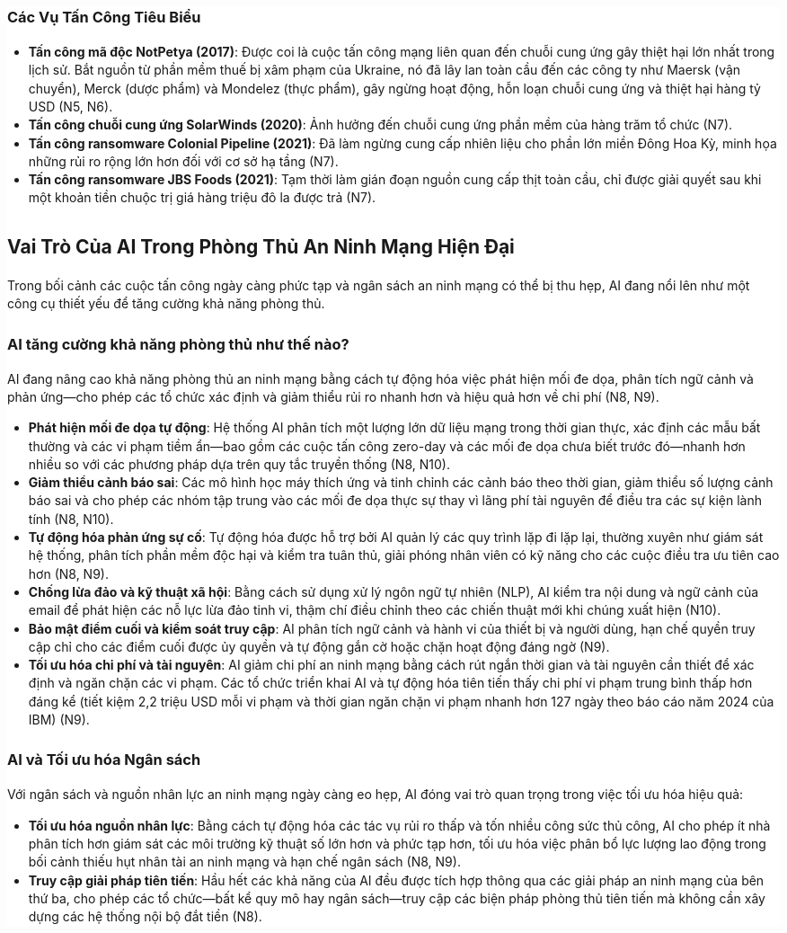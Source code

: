 ### Các Vụ Tấn Công Tiêu Biểu

*   **Tấn công mã độc NotPetya (2017)**: Được coi là cuộc tấn công mạng liên quan đến chuỗi cung ứng gây thiệt hại lớn nhất trong lịch sử. Bắt nguồn từ phần mềm thuế bị xâm phạm của Ukraine, nó đã lây lan toàn cầu đến các công ty như Maersk (vận chuyển), Merck (dược phẩm) và Mondelez (thực phẩm), gây ngừng hoạt động, hỗn loạn chuỗi cung ứng và thiệt hại hàng tỷ USD (N5, N6).
*   **Tấn công chuỗi cung ứng SolarWinds (2020)**: Ảnh hưởng đến chuỗi cung ứng phần mềm của hàng trăm tổ chức (N7).
*   **Tấn công ransomware Colonial Pipeline (2021)**: Đã làm ngừng cung cấp nhiên liệu cho phần lớn miền Đông Hoa Kỳ, minh họa những rủi ro rộng lớn hơn đối với cơ sở hạ tầng (N7).
*   **Tấn công ransomware JBS Foods (2021)**: Tạm thời làm gián đoạn nguồn cung cấp thịt toàn cầu, chỉ được giải quyết sau khi một khoản tiền chuộc trị giá hàng triệu đô la được trả (N7).

## Vai Trò Của AI Trong Phòng Thủ An Ninh Mạng Hiện Đại

Trong bối cảnh các cuộc tấn công ngày càng phức tạp và ngân sách an ninh mạng có thể bị thu hẹp, AI đang nổi lên như một công cụ thiết yếu để tăng cường khả năng phòng thủ.

### AI tăng cường khả năng phòng thủ như thế nào?

AI đang nâng cao khả năng phòng thủ an ninh mạng bằng cách tự động hóa việc phát hiện mối đe dọa, phân tích ngữ cảnh và phản ứng—cho phép các tổ chức xác định và giảm thiểu rủi ro nhanh hơn và hiệu quả hơn về chi phí (N8, N9).

*   **Phát hiện mối đe dọa tự động**: Hệ thống AI phân tích một lượng lớn dữ liệu mạng trong thời gian thực, xác định các mẫu bất thường và các vi phạm tiềm ẩn—bao gồm các cuộc tấn công zero-day và các mối đe dọa chưa biết trước đó—nhanh hơn nhiều so với các phương pháp dựa trên quy tắc truyền thống (N8, N10).
*   **Giảm thiểu cảnh báo sai**: Các mô hình học máy thích ứng và tinh chỉnh các cảnh báo theo thời gian, giảm thiểu số lượng cảnh báo sai và cho phép các nhóm tập trung vào các mối đe dọa thực sự thay vì lãng phí tài nguyên để điều tra các sự kiện lành tính (N8, N10).
*   **Tự động hóa phản ứng sự cố**: Tự động hóa được hỗ trợ bởi AI quản lý các quy trình lặp đi lặp lại, thường xuyên như giám sát hệ thống, phân tích phần mềm độc hại và kiểm tra tuân thủ, giải phóng nhân viên có kỹ năng cho các cuộc điều tra ưu tiên cao hơn (N8, N9).
*   **Chống lừa đảo và kỹ thuật xã hội**: Bằng cách sử dụng xử lý ngôn ngữ tự nhiên (NLP), AI kiểm tra nội dung và ngữ cảnh của email để phát hiện các nỗ lực lừa đảo tinh vi, thậm chí điều chỉnh theo các chiến thuật mới khi chúng xuất hiện (N10).
*   **Bảo mật điểm cuối và kiểm soát truy cập**: AI phân tích ngữ cảnh và hành vi của thiết bị và người dùng, hạn chế quyền truy cập chỉ cho các điểm cuối được ủy quyền và tự động gắn cờ hoặc chặn hoạt động đáng ngờ (N9).
*   **Tối ưu hóa chi phí và tài nguyên**: AI giảm chi phí an ninh mạng bằng cách rút ngắn thời gian và tài nguyên cần thiết để xác định và ngăn chặn các vi phạm. Các tổ chức triển khai AI và tự động hóa tiên tiến thấy chi phí vi phạm trung bình thấp hơn đáng kể (tiết kiệm 2,2 triệu USD mỗi vi phạm và thời gian ngăn chặn vi phạm nhanh hơn 127 ngày theo báo cáo năm 2024 của IBM) (N9).

### AI và Tối ưu hóa Ngân sách

Với ngân sách và nguồn nhân lực an ninh mạng ngày càng eo hẹp, AI đóng vai trò quan trọng trong việc tối ưu hóa hiệu quả:

*   **Tối ưu hóa nguồn nhân lực**: Bằng cách tự động hóa các tác vụ rủi ro thấp và tốn nhiều công sức thủ công, AI cho phép ít nhà phân tích hơn giám sát các môi trường kỹ thuật số lớn hơn và phức tạp hơn, tối ưu hóa việc phân bổ lực lượng lao động trong bối cảnh thiếu hụt nhân tài an ninh mạng và hạn chế ngân sách (N8, N9).
*   **Truy cập giải pháp tiên tiến**: Hầu hết các khả năng của AI đều được tích hợp thông qua các giải pháp an ninh mạng của bên thứ ba, cho phép các tổ chức—bất kể quy mô hay ngân sách—truy cập các biện pháp phòng thủ tiên tiến mà không cần xây dựng các hệ thống nội bộ đắt tiền (N8).
